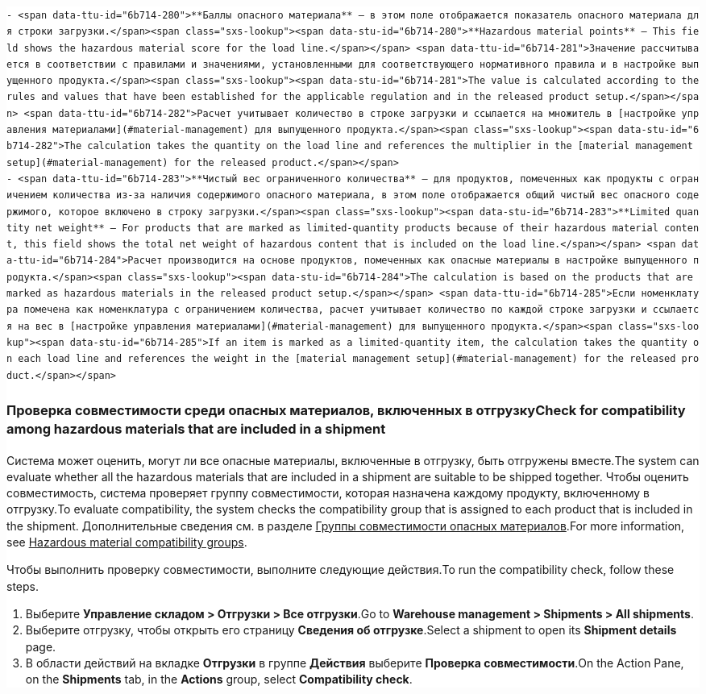     - <span data-ttu-id="6b714-280">**Баллы опасного материала** — в этом поле отображается показатель опасного материала для строки загрузки.</span><span class="sxs-lookup"><span data-stu-id="6b714-280">**Hazardous material points** – This field shows the hazardous material score for the load line.</span></span> <span data-ttu-id="6b714-281">Значение рассчитывается в соответствии с правилами и значениями, установленными для соответствующего нормативного правила и в настройке выпущенного продукта.</span><span class="sxs-lookup"><span data-stu-id="6b714-281">The value is calculated according to the rules and values that have been established for the applicable regulation and in the released product setup.</span></span> <span data-ttu-id="6b714-282">Расчет учитывает количество в строке загрузки и ссылается на множитель в [настройке управления материалами](#material-management) для выпущенного продукта.</span><span class="sxs-lookup"><span data-stu-id="6b714-282">The calculation takes the quantity on the load line and references the multiplier in the [material management setup](#material-management) for the released product.</span></span>
    - <span data-ttu-id="6b714-283">**Чистый вес ограниченного количества** — для продуктов, помеченных как продукты с ограничением количества из-за наличия содержимого опасного материала, в этом поле отображается общий чистый вес опасного содержимого, которое включено в строку загрузки.</span><span class="sxs-lookup"><span data-stu-id="6b714-283">**Limited quantity net weight** – For products that are marked as limited-quantity products because of their hazardous material content, this field shows the total net weight of hazardous content that is included on the load line.</span></span> <span data-ttu-id="6b714-284">Расчет производится на основе продуктов, помеченных как опасные материалы в настройке выпущенного продукта.</span><span class="sxs-lookup"><span data-stu-id="6b714-284">The calculation is based on the products that are marked as hazardous materials in the released product setup.</span></span> <span data-ttu-id="6b714-285">Если номенклатура помечена как номенклатура с ограничением количества, расчет учитывает количество по каждой строке загрузки и ссылается на вес в [настройке управления материалами](#material-management) для выпущенного продукта.</span><span class="sxs-lookup"><span data-stu-id="6b714-285">If an item is marked as a limited-quantity item, the calculation takes the quantity on each load line and references the weight in the [material management setup](#material-management) for the released product.</span></span>

### <a name="check-for-compatibility-among-hazardous-materials-that-are-included-in-a-shipment"></a><span data-ttu-id="6b714-286">Проверка совместимости среди опасных материалов, включенных в отгрузку</span><span class="sxs-lookup"><span data-stu-id="6b714-286">Check for compatibility among hazardous materials that are included in a shipment</span></span>

<span data-ttu-id="6b714-287">Система может оценить, могут ли все опасные материалы, включенные в отгрузку, быть отгружены вместе.</span><span class="sxs-lookup"><span data-stu-id="6b714-287">The system can evaluate whether all the hazardous materials that are included in a shipment are suitable to be shipped together.</span></span> <span data-ttu-id="6b714-288">Чтобы оценить совместимость, система проверяет группу совместимости, которая назначена каждому продукту, включенному в отгрузку.</span><span class="sxs-lookup"><span data-stu-id="6b714-288">To evaluate compatibility, the system checks the compatibility group that is assigned to each product that is included in the shipment.</span></span> <span data-ttu-id="6b714-289">Дополнительные сведения см. в разделе [Группы совместимости опасных материалов](hazmat-setup.md#compatibility-groups).</span><span class="sxs-lookup"><span data-stu-id="6b714-289">For more information, see [Hazardous material compatibility groups](hazmat-setup.md#compatibility-groups).</span></span>

<span data-ttu-id="6b714-290">Чтобы выполнить проверку совместимости, выполните следующие действия.</span><span class="sxs-lookup"><span data-stu-id="6b714-290">To run the compatibility check, follow these steps.</span></span>

1. <span data-ttu-id="6b714-291">Выберите **Управление складом \> Отгрузки \> Все отгрузки**.</span><span class="sxs-lookup"><span data-stu-id="6b714-291">Go to **Warehouse management \> Shipments \> All shipments**.</span></span>
1. <span data-ttu-id="6b714-292">Выберите отгрузку, чтобы открыть его страницу **Сведения об отгрузке**.</span><span class="sxs-lookup"><span data-stu-id="6b714-292">Select a shipment to open its **Shipment details** page.</span></span>
1. <span data-ttu-id="6b714-293">В области действий на вкладке **Отгрузки** в группе **Действия** выберите **Проверка совместимости**.</span><span class="sxs-lookup"><span data-stu-id="6b714-293">On the Action Pane, on the **Shipments** tab, in the **Actions** group, select **Compatibility check**.</span></span>
